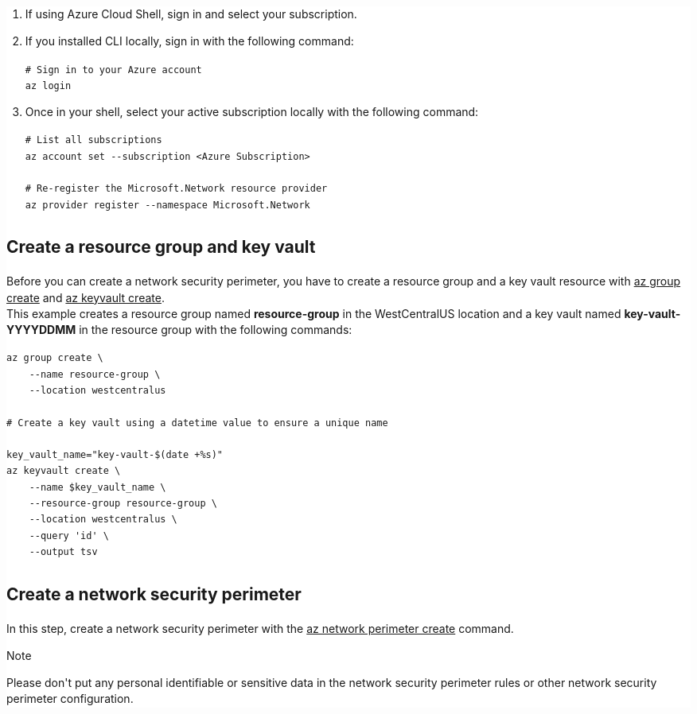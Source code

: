 1. If using Azure Cloud Shell, sign in and select your subscription.
1. If you installed CLI locally, sign in with the following command: 

    ```azurecli-interactive
    # Sign in to your Azure account
    az login 
    ```

1. Once in your shell, select your active subscription locally with the following command: 

    ```azurecli-interactive
    # List all subscriptions
    az account set --subscription <Azure Subscription>

    # Re-register the Microsoft.Network resource provider
    az provider register --namespace Microsoft.Network    
    ```
   
## Create a resource group and key vault

Before you can create a network security perimeter, you have to create a resource group and a key vault resource with [az group create](/cli/azure/group) and [az keyvault create](/cli/azure/keyvault).  
This example creates a resource group named **resource-group** in the WestCentralUS location and a key vault named **key-vault-YYYYDDMM** in the resource group with the following commands:

```azurecli-interactive
az group create \
    --name resource-group \
    --location westcentralus

# Create a key vault using a datetime value to ensure a unique name

key_vault_name="key-vault-$(date +%s)"
az keyvault create \
    --name $key_vault_name \
    --resource-group resource-group \
    --location westcentralus \
    --query 'id' \
    --output tsv
```
 
## Create a network security perimeter

In this step, create a network security perimeter with the [az network perimeter create](/cli/azure/network/perimeter#az-network-perimeter-create) command.

> [!NOTE]
> Please don't put any personal identifiable or sensitive data in the network security perimeter rules or other network security perimeter configuration.
